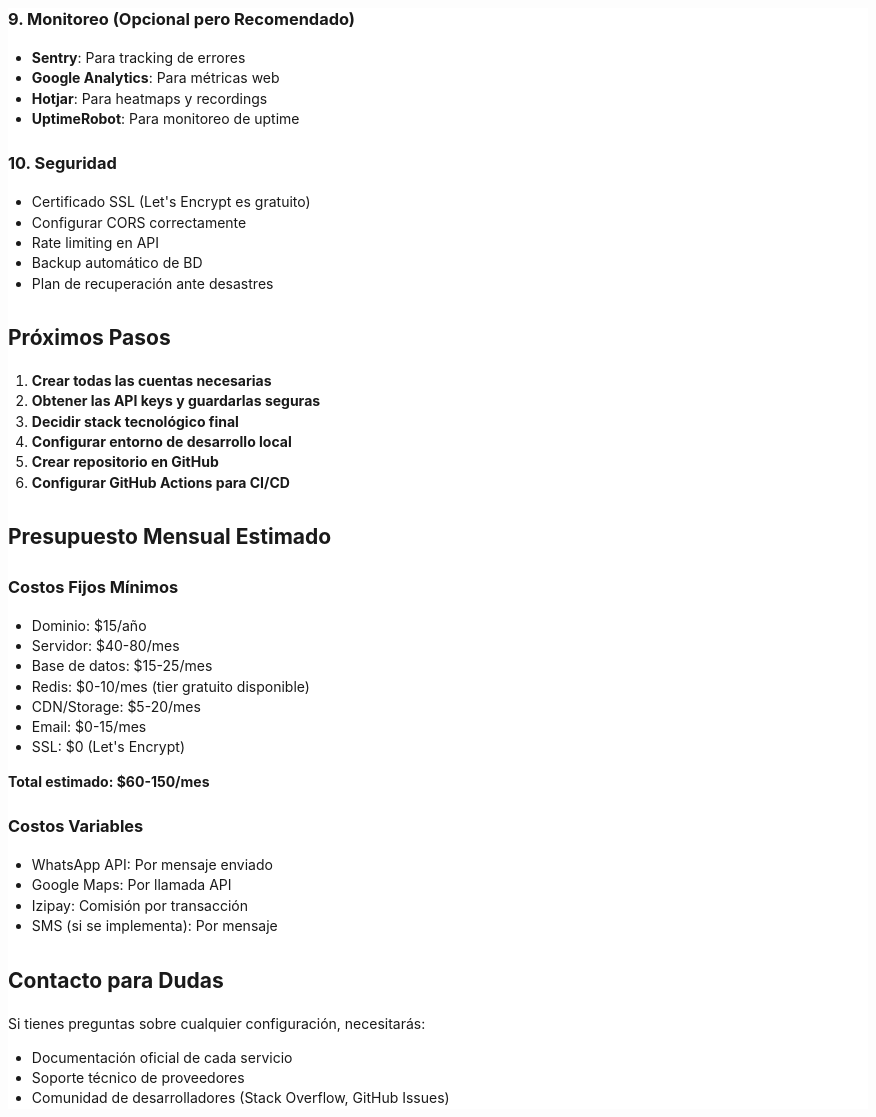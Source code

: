 ### 9. Monitoreo (Opcional pero Recomendado)

- **Sentry**: Para tracking de errores
- **Google Analytics**: Para métricas web
- **Hotjar**: Para heatmaps y recordings
- **UptimeRobot**: Para monitoreo de uptime

### 10. Seguridad

- Certificado SSL (Let's Encrypt es gratuito)
- Configurar CORS correctamente
- Rate limiting en API
- Backup automático de BD
- Plan de recuperación ante desastres

## Próximos Pasos

1. **Crear todas las cuentas necesarias**
2. **Obtener las API keys y guardarlas seguras**
3. **Decidir stack tecnológico final**
4. **Configurar entorno de desarrollo local**
5. **Crear repositorio en GitHub**
6. **Configurar GitHub Actions para CI/CD**

## Presupuesto Mensual Estimado

### Costos Fijos Mínimos
- Dominio: $15/año
- Servidor: $40-80/mes
- Base de datos: $15-25/mes
- Redis: $0-10/mes (tier gratuito disponible)
- CDN/Storage: $5-20/mes
- Email: $0-15/mes
- SSL: $0 (Let's Encrypt)

**Total estimado: $60-150/mes**

### Costos Variables
- WhatsApp API: Por mensaje enviado
- Google Maps: Por llamada API
- Izipay: Comisión por transacción
- SMS (si se implementa): Por mensaje

## Contacto para Dudas

Si tienes preguntas sobre cualquier configuración, necesitarás:
- Documentación oficial de cada servicio
- Soporte técnico de proveedores
- Comunidad de desarrolladores (Stack Overflow, GitHub Issues)